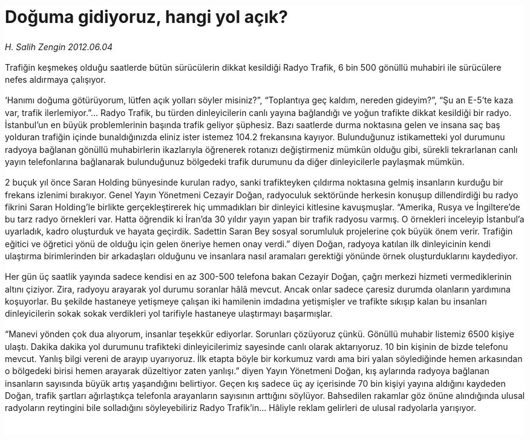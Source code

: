 # Doğuma gidiyoruz, hangi yol açık?

*H. Salih Zengin 2012.06.04*

<div class="news-detail-text-todays">
 <div>
 </div>
 <div>
 </div>
 <div id="newsSpot">
  <font class="detail-spot">
   Trafiğin keşmekeş olduğu saatlerde bütün sürücülerin dikkat kesildiği Radyo Trafik, 6 bin 500 gönüllü muhabiri ile sürücülere nefes aldırmaya çalışıyor.
  </font>
 </div>
 <div id="newsText">
  <font class="detail-text">
   <p>
    ‘Hanımı doğuma götürüyorum, lütfen açık yolları söyler misiniz?”, “Toplantıya geç kaldım, nereden gideyim?”, “Şu an E-5’te kaza var, trafik ilerlemiyor.”… Radyo Trafik, bu türden dinleyicilerin canlı yayına bağlandığı ve yoğun trafikte dikkat kesildiği bir radyo. İstanbul’un en büyük problemlerinin başında trafik geliyor şüphesiz. Bazı saatlerde durma noktasına gelen ve insana saç baş yolduran trafiğin içinde bunaldığınızda eliniz ister istemez 104.2 frekansına kayıyor. Bulunduğunuz istikametteki yol durumunu radyoya bağlanan gönüllü muhabirlerin ikazlarıyla öğrenerek rotanızı değiştirmeniz mümkün olduğu gibi, sürekli tekrarlanan canlı yayın telefonlarına bağlanarak bulunduğunuz bölgedeki trafik durumunu da diğer dinleyicilerle paylaşmak mümkün.
   </p>
   <p>
    2 buçuk yıl önce Saran Holding bünyesinde kurulan radyo, sanki trafikteyken çıldırma noktasına gelmiş insanların kurduğu bir frekans izlenimi bırakıyor. Genel Yayın Yönetmeni Cezayir Doğan, radyoculuk sektöründe herkesin konuşup dillendirdiği bu radyo fikrini Saran Holding’le birlikte gerçekleştirerek hiç ummadıkları bir dinleyici kitlesine kavuşmuşlar. “Amerika, Rusya ve İngiltere’de bu tarz radyo örnekleri var. Hatta öğrendik ki İran’da 30 yıldır yayın yapan bir trafik radyosu varmış. O örnekleri inceleyip İstanbul’a uyarladık, kadro oluşturduk ve hayata geçirdik. Sadettin Saran Bey sosyal sorumluluk projelerine çok büyük önem verir. Trafiğin eğitici ve öğretici yönü de olduğu için gelen öneriye hemen onay verdi.” diyen Doğan, radyoya katılan ilk dinleyicinin kendi ulaştırma birimlerinden bir arkadaşları olduğunu ve insanlara nasıl aramaları gerektiği yönünde örnek oluşturduklarını kaydediyor.
   </p>
   <p>
    Her gün üç saatlik yayında sadece kendisi en az 300-500 telefona bakan Cezayir Doğan, çağrı merkezi hizmeti vermediklerinin altını çiziyor. Zira, radyoyu arayarak yol durumu soranlar hâlâ mevcut. Ancak onlar sadece çaresiz durumda olanların yardımına koşuyorlar. Bu şekilde hastaneye yetişmeye çalışan iki hamilenin imdadına yetişmişler ve trafikte sıkışıp kalan bu insanları dinleyicilerin sokak sokak verdikleri yol tarifiyle hastaneye ulaştırmayı başarmışlar.
   </p>
   <p>
    “Manevi yönden çok dua alıyorum, insanlar teşekkür ediyorlar. Sorunları çözüyoruz çünkü. Gönüllü muhabir listemiz 6500 kişiye ulaştı. Dakika dakika yol durumunu trafikteki dinleyicilerimiz sayesinde canlı olarak aktarıyoruz. 10 bin kişinin de bizde telefonu mevcut. Yanlış bilgi vereni de arayıp uyarıyoruz. İlk etapta böyle bir korkumuz vardı ama biri yalan söylediğinde hemen arkasından o bölgedeki birisi hemen arayarak düzeltiyor zaten yanlışı.” diyen Yayın Yönetmeni Doğan, kış aylarında radyoya bağlanan insanların sayısında büyük artış yaşandığını belirtiyor. Geçen kış sadece üç ay içerisinde 70 bin kişiyi yayına aldığını kaydeden Doğan, trafik şartları ağırlaştıkça telefonla arayanların sayısının arttığını söylüyor. Bahsedilen rakamlar göz önüne alındığında ulusal radyoların reytingini bile solladığını söyleyebiliriz Radyo Trafik’in... Hâliyle reklam gelirleri de ulusal radyolarla yarışıyor.
   </p>
   <p>
    <img alt="" height="379" src="http://web.archive.org/web/20120608064157im_/http://medya.aksiyon.com.tr/aksiyon/2012/06/04/salih-radyo-trafik-3.jpg"/>
   </p>
   <p>
